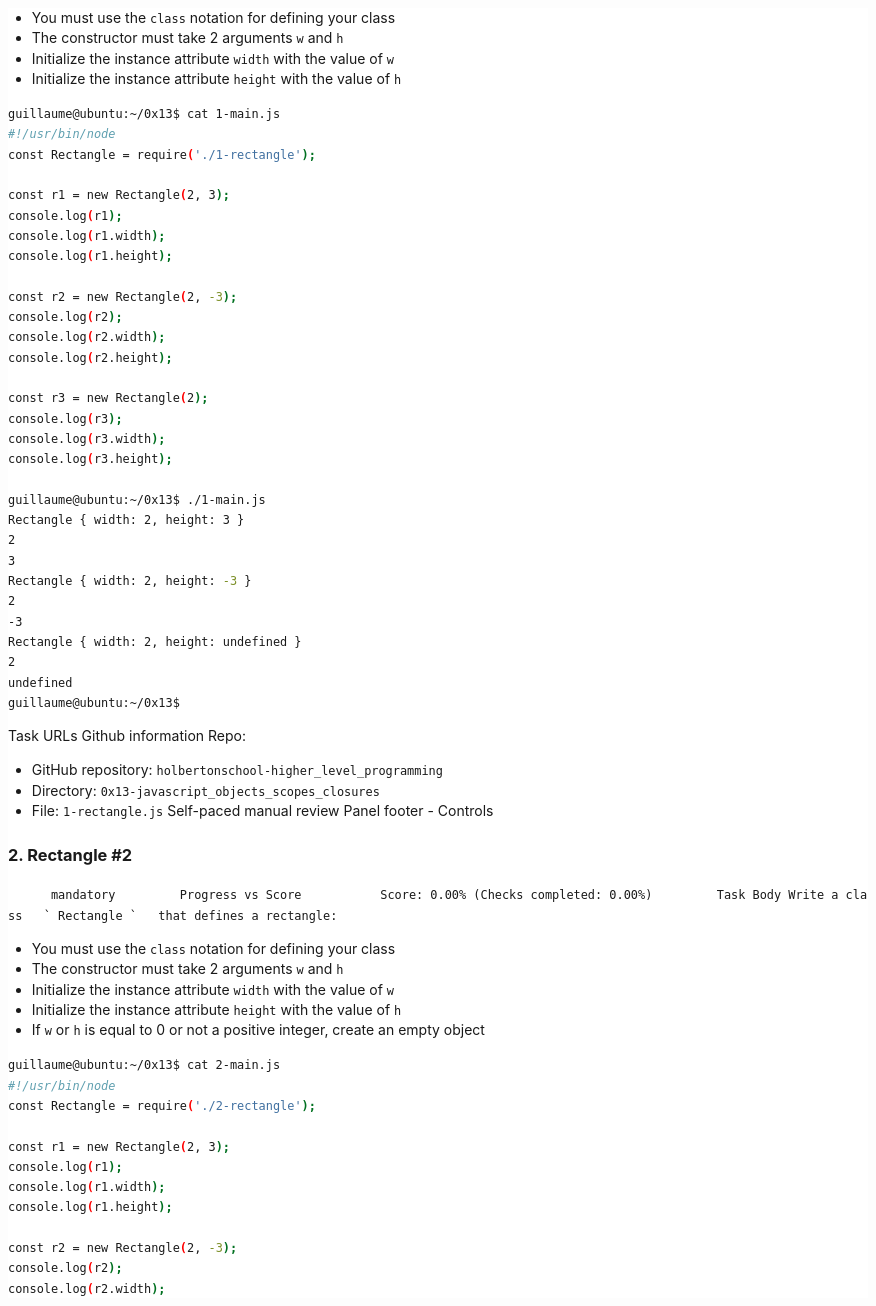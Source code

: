 * You must use the  ` class `  notation for defining your class
* The constructor must take 2 arguments  ` w `  and  ` h ` 
* Initialize the instance attribute  ` width `  with the value of  ` w ` 
* Initialize the instance attribute  ` height `  with the value of  ` h ` 
```bash
guillaume@ubuntu:~/0x13$ cat 1-main.js
#!/usr/bin/node
const Rectangle = require('./1-rectangle');

const r1 = new Rectangle(2, 3);
console.log(r1);
console.log(r1.width);
console.log(r1.height);

const r2 = new Rectangle(2, -3);
console.log(r2);
console.log(r2.width);
console.log(r2.height);

const r3 = new Rectangle(2);
console.log(r3);
console.log(r3.width);
console.log(r3.height);

guillaume@ubuntu:~/0x13$ ./1-main.js
Rectangle { width: 2, height: 3 }
2
3
Rectangle { width: 2, height: -3 }
2
-3
Rectangle { width: 2, height: undefined }
2
undefined
guillaume@ubuntu:~/0x13$ 

```
 Task URLs  Github information Repo:
* GitHub repository:  ` holbertonschool-higher_level_programming ` 
* Directory:  ` 0x13-javascript_objects_scopes_closures ` 
* File:  ` 1-rectangle.js ` 
 Self-paced manual review  Panel footer - Controls 
### 2. Rectangle #2
          mandatory         Progress vs Score           Score: 0.00% (Checks completed: 0.00%)         Task Body Write a class   ` Rectangle `   that defines a rectangle:
* You must use the  ` class `  notation for defining your class
* The constructor must take 2 arguments  ` w `  and  ` h ` 
* Initialize the instance attribute  ` width `  with the value of  ` w ` 
* Initialize the instance attribute  ` height `  with the value of  ` h ` 
* If  ` w `  or  ` h `  is equal to 0 or not a positive integer, create an empty object
```bash
guillaume@ubuntu:~/0x13$ cat 2-main.js
#!/usr/bin/node
const Rectangle = require('./2-rectangle');

const r1 = new Rectangle(2, 3);
console.log(r1);
console.log(r1.width);
console.log(r1.height);

const r2 = new Rectangle(2, -3);
console.log(r2);
console.log(r2.width);
```